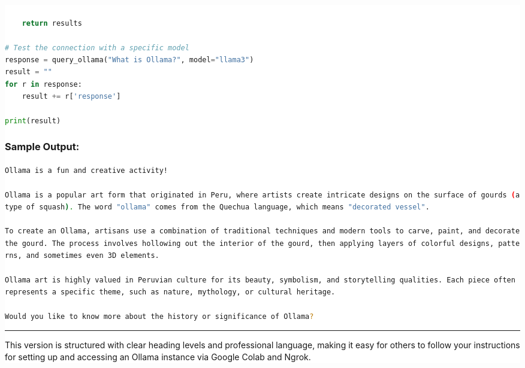 ```python
    
    return results

# Test the connection with a specific model
response = query_ollama("What is Ollama?", model="llama3")
result = ""
for r in response:
    result += r['response']

print(result)
```

### Sample Output:
```bash
Ollama is a fun and creative activity!

Ollama is a popular art form that originated in Peru, where artists create intricate designs on the surface of gourds (a type of squash). The word "ollama" comes from the Quechua language, which means "decorated vessel".

To create an Ollama, artisans use a combination of traditional techniques and modern tools to carve, paint, and decorate the gourd. The process involves hollowing out the interior of the gourd, then applying layers of colorful designs, patterns, and sometimes even 3D elements.

Ollama art is highly valued in Peruvian culture for its beauty, symbolism, and storytelling qualities. Each piece often represents a specific theme, such as nature, mythology, or cultural heritage.

Would you like to know more about the history or significance of Ollama?
```

---

This version is structured with clear heading levels and professional language, making it easy for others to follow your instructions for setting up and accessing an Ollama instance via Google Colab and Ngrok.
